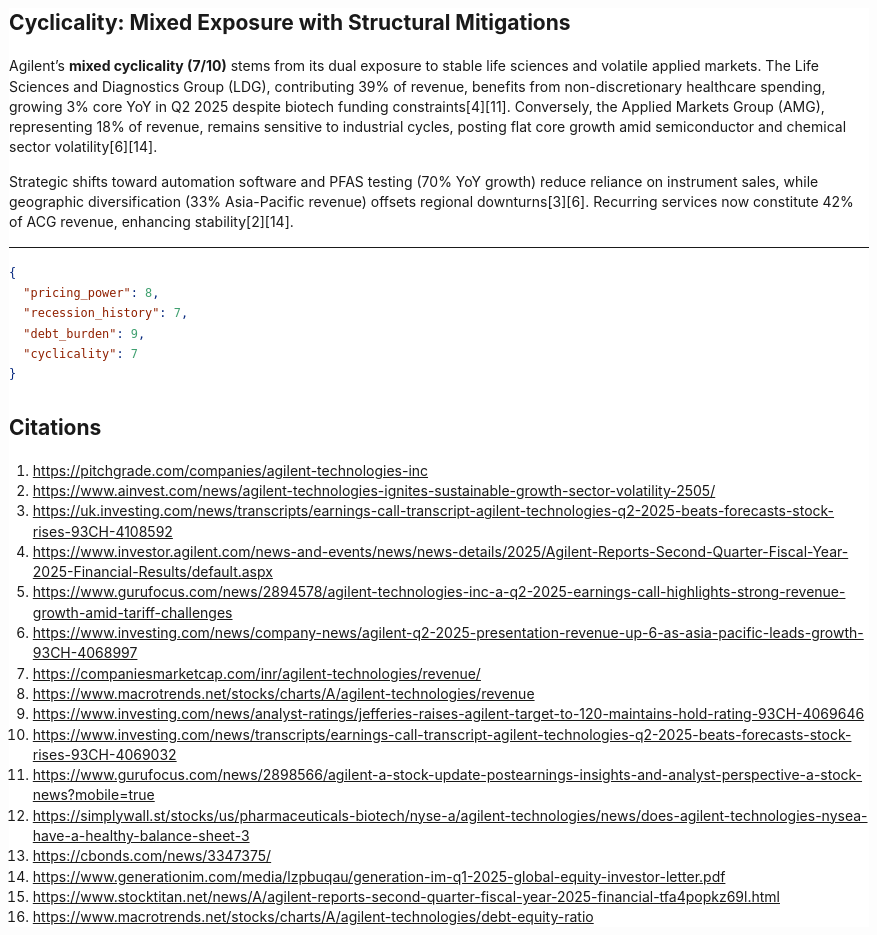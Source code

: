 
## Cyclicality: Mixed Exposure with Structural Mitigations  
Agilent’s **mixed cyclicality (7/10)** stems from its dual exposure to stable life sciences and volatile applied markets. The Life Sciences and Diagnostics Group (LDG), contributing 39% of revenue, benefits from non-discretionary healthcare spending, growing 3% core YoY in Q2 2025 despite biotech funding constraints[4][11]. Conversely, the Applied Markets Group (AMG), representing 18% of revenue, remains sensitive to industrial cycles, posting flat core growth amid semiconductor and chemical sector volatility[6][14].  

Strategic shifts toward automation software and PFAS testing (70% YoY growth) reduce reliance on instrument sales, while geographic diversification (33% Asia-Pacific revenue) offsets regional downturns[3][6]. Recurring services now constitute 42% of ACG revenue, enhancing stability[2][14].  

---

```json
{
  "pricing_power": 8,
  "recession_history": 7,
  "debt_burden": 9,
  "cyclicality": 7
}
```

## Citations

1. https://pitchgrade.com/companies/agilent-technologies-inc
2. https://www.ainvest.com/news/agilent-technologies-ignites-sustainable-growth-sector-volatility-2505/
3. https://uk.investing.com/news/transcripts/earnings-call-transcript-agilent-technologies-q2-2025-beats-forecasts-stock-rises-93CH-4108592
4. https://www.investor.agilent.com/news-and-events/news/news-details/2025/Agilent-Reports-Second-Quarter-Fiscal-Year-2025-Financial-Results/default.aspx
5. https://www.gurufocus.com/news/2894578/agilent-technologies-inc-a-q2-2025-earnings-call-highlights-strong-revenue-growth-amid-tariff-challenges
6. https://www.investing.com/news/company-news/agilent-q2-2025-presentation-revenue-up-6-as-asia-pacific-leads-growth-93CH-4068997
7. https://companiesmarketcap.com/inr/agilent-technologies/revenue/
8. https://www.macrotrends.net/stocks/charts/A/agilent-technologies/revenue
9. https://www.investing.com/news/analyst-ratings/jefferies-raises-agilent-target-to-120-maintains-hold-rating-93CH-4069646
10. https://www.investing.com/news/transcripts/earnings-call-transcript-agilent-technologies-q2-2025-beats-forecasts-stock-rises-93CH-4069032
11. https://www.gurufocus.com/news/2898566/agilent-a-stock-update-postearnings-insights-and-analyst-perspective-a-stock-news?mobile=true
12. https://simplywall.st/stocks/us/pharmaceuticals-biotech/nyse-a/agilent-technologies/news/does-agilent-technologies-nysea-have-a-healthy-balance-sheet-3
13. https://cbonds.com/news/3347375/
14. https://www.generationim.com/media/lzpbuqau/generation-im-q1-2025-global-equity-investor-letter.pdf
15. https://www.stocktitan.net/news/A/agilent-reports-second-quarter-fiscal-year-2025-financial-tfa4popkz69l.html
16. https://www.macrotrends.net/stocks/charts/A/agilent-technologies/debt-equity-ratio
